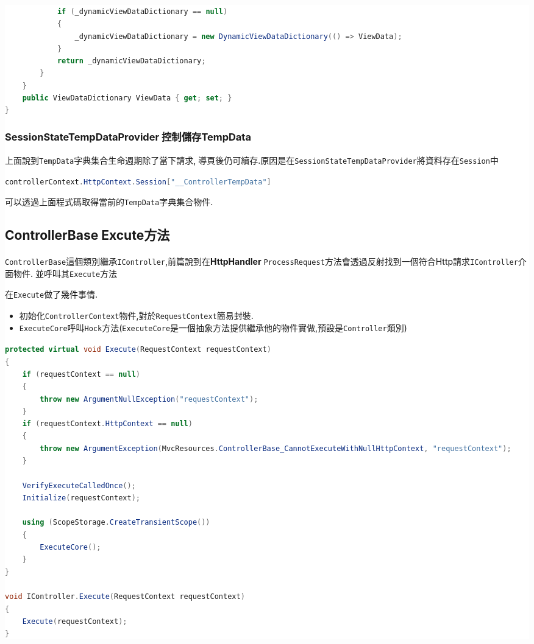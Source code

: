 ```csharp
            if (_dynamicViewDataDictionary == null)
            {
                _dynamicViewDataDictionary = new DynamicViewDataDictionary(() => ViewData);
            }
            return _dynamicViewDataDictionary;
        }
    }
    public ViewDataDictionary ViewData { get; set; }
}
```

### SessionStateTempDataProvider 控制儲存TempData

上面說到`TempData`字典集合生命週期除了當下請求, 導頁後仍可續存.原因是在`SessionStateTempDataProvider`將資料存在`Session`中

```csharp
controllerContext.HttpContext.Session["__ControllerTempData"]
```

可以透過上面程式碼取得當前的`TempData`字典集合物件.

## ControllerBase Excute方法

`ControllerBase`這個類別繼承`IController`,前篇說到在**HttpHandler** `ProcessRequest`方法會透過反射找到一個符合Http請求`IController`介面物件.
並呼叫其`Execute`方法

在`Execute`做了幾件事情.

* 初始化`ControllerContext`物件,對於`RequestContext`簡易封裝.
* `ExecuteCore`呼叫`Hock`方法(`ExecuteCore`是一個抽象方法提供繼承他的物件實做,預設是`Controller`類別)

```csharp
protected virtual void Execute(RequestContext requestContext)
{
    if (requestContext == null)
    {
        throw new ArgumentNullException("requestContext");
    }
    if (requestContext.HttpContext == null)
    {
        throw new ArgumentException(MvcResources.ControllerBase_CannotExecuteWithNullHttpContext, "requestContext");
    }

    VerifyExecuteCalledOnce();
    Initialize(requestContext);

    using (ScopeStorage.CreateTransientScope())
    {
        ExecuteCore();
    }
}

void IController.Execute(RequestContext requestContext)
{
    Execute(requestContext);
}
```
